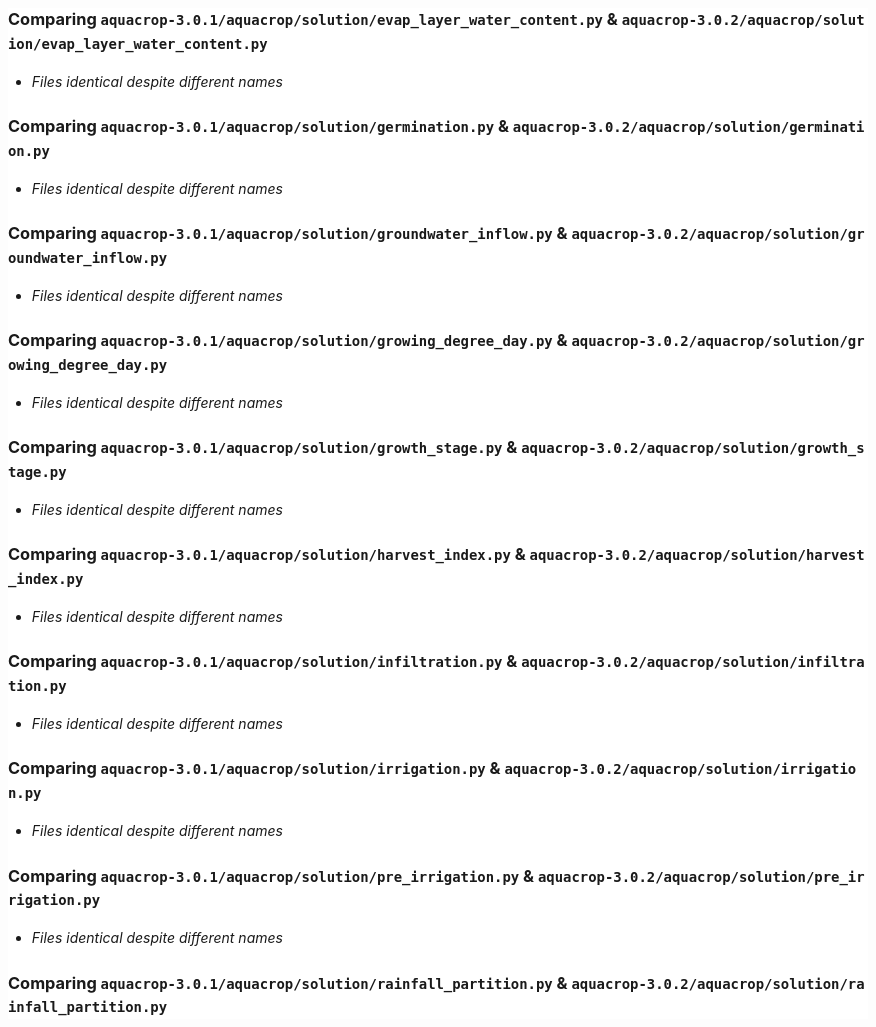 ### Comparing `aquacrop-3.0.1/aquacrop/solution/evap_layer_water_content.py` & `aquacrop-3.0.2/aquacrop/solution/evap_layer_water_content.py`

 * *Files identical despite different names*

### Comparing `aquacrop-3.0.1/aquacrop/solution/germination.py` & `aquacrop-3.0.2/aquacrop/solution/germination.py`

 * *Files identical despite different names*

### Comparing `aquacrop-3.0.1/aquacrop/solution/groundwater_inflow.py` & `aquacrop-3.0.2/aquacrop/solution/groundwater_inflow.py`

 * *Files identical despite different names*

### Comparing `aquacrop-3.0.1/aquacrop/solution/growing_degree_day.py` & `aquacrop-3.0.2/aquacrop/solution/growing_degree_day.py`

 * *Files identical despite different names*

### Comparing `aquacrop-3.0.1/aquacrop/solution/growth_stage.py` & `aquacrop-3.0.2/aquacrop/solution/growth_stage.py`

 * *Files identical despite different names*

### Comparing `aquacrop-3.0.1/aquacrop/solution/harvest_index.py` & `aquacrop-3.0.2/aquacrop/solution/harvest_index.py`

 * *Files identical despite different names*

### Comparing `aquacrop-3.0.1/aquacrop/solution/infiltration.py` & `aquacrop-3.0.2/aquacrop/solution/infiltration.py`

 * *Files identical despite different names*

### Comparing `aquacrop-3.0.1/aquacrop/solution/irrigation.py` & `aquacrop-3.0.2/aquacrop/solution/irrigation.py`

 * *Files identical despite different names*

### Comparing `aquacrop-3.0.1/aquacrop/solution/pre_irrigation.py` & `aquacrop-3.0.2/aquacrop/solution/pre_irrigation.py`

 * *Files identical despite different names*

### Comparing `aquacrop-3.0.1/aquacrop/solution/rainfall_partition.py` & `aquacrop-3.0.2/aquacrop/solution/rainfall_partition.py`
